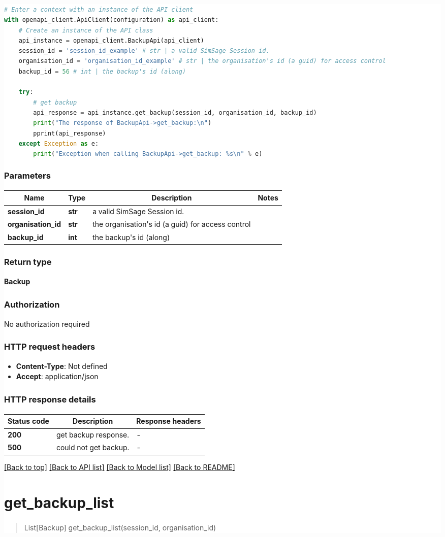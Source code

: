 ```python
# Enter a context with an instance of the API client
with openapi_client.ApiClient(configuration) as api_client:
    # Create an instance of the API class
    api_instance = openapi_client.BackupApi(api_client)
    session_id = 'session_id_example' # str | a valid SimSage Session id.
    organisation_id = 'organisation_id_example' # str | the organisation's id (a guid) for access control
    backup_id = 56 # int | the backup's id (along)

    try:
        # get backup
        api_response = api_instance.get_backup(session_id, organisation_id, backup_id)
        print("The response of BackupApi->get_backup:\n")
        pprint(api_response)
    except Exception as e:
        print("Exception when calling BackupApi->get_backup: %s\n" % e)
```



### Parameters

Name | Type | Description  | Notes
------------- | ------------- | ------------- | -------------
 **session_id** | **str**| a valid SimSage Session id. | 
 **organisation_id** | **str**| the organisation&#39;s id (a guid) for access control | 
 **backup_id** | **int**| the backup&#39;s id (along) | 

### Return type

[**Backup**](Backup.md)

### Authorization

No authorization required

### HTTP request headers

 - **Content-Type**: Not defined
 - **Accept**: application/json

### HTTP response details
| Status code | Description | Response headers |
|-------------|-------------|------------------|
**200** | get backup response. |  -  |
**500** | could not get backup. |  -  |

[[Back to top]](#) [[Back to API list]](../README.md#documentation-for-api-endpoints) [[Back to Model list]](../README.md#documentation-for-models) [[Back to README]](../README.md)

# **get_backup_list**
> List[Backup] get_backup_list(session_id, organisation_id)
